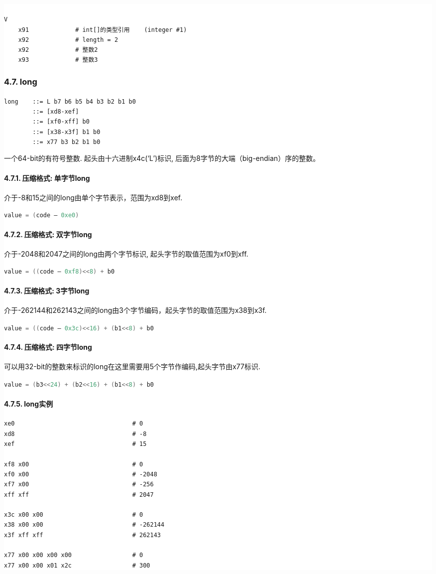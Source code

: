 ```

V
    x91             # int[]的类型引用    (integer #1)
    x92             # length = 2
    x92             # 整数2
    x93             # 整数3
```

### 4.7. long

```
long    ::= L b7 b6 b5 b4 b3 b2 b1 b0
        ::= [xd8-xef]
        ::= [xf0-xff] b0
        ::= [x38-x3f] b1 b0
        ::= x77 b3 b2 b1 b0
```

一个64-bit的有符号整数. 起头由十六进制x4c(‘L’)标识, 后面为8字节的大端（big-endian）序的整数。

#### 4.7.1. 压缩格式: 单字节long

介于-8和15之间的long由单个字节表示，范围为xd8到xef.

```java
value = (code – 0xe0)
```

#### 4.7.2. 压缩格式: 双字节long

介于-2048和2047之间的long由两个字节标识, 起头字节的取值范围为xf0到xff.

```java
value = ((code – 0xf8)<<8) + b0
```

#### 4.7.3. 压缩格式: 3字节long

介于-262144和262143之间的long由3个字节编码，起头字节的取值范围为x38到x3f.

```java
value = ((code – 0x3c)<<16) + (b1<<8) + b0
```

#### 4.7.4. 压缩格式: 四字节long

可以用32-bit的整数来标识的long在这里需要用5个字节作编码,起头字节由x77标识.

```java
value = (b3<<24) + (b2<<16) + (b1<<8) + b0
```

#### 4.7.5. long实例

```
xe0                                 # 0
xd8                                 # -8
xef                                 # 15

xf8 x00                             # 0
xf0 x00                             # -2048
xf7 x00                             # -256
xff xff                             # 2047

x3c x00 x00                         # 0
x38 x00 x00                         # -262144
x3f xff xff                         # 262143

x77 x00 x00 x00 x00                 # 0
x77 x00 x00 x01 x2c                 # 300
```